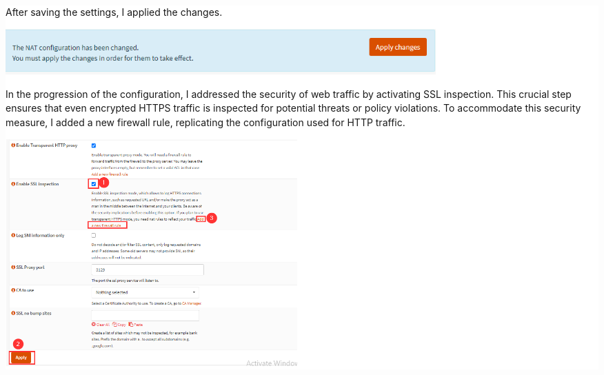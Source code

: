 After saving the settings, I applied the changes.

<img src="./media/image11.png" style="width:6.5in;height:0.68056in" />

In the progression of the configuration, I addressed the security of web
traffic by activating SSL inspection. This crucial step ensures that
even encrypted HTTPS traffic is inspected for potential threats or
policy violations. To accommodate this security measure, I added a new
firewall rule, replicating the configuration used for HTTP traffic.

<img src="./media/image12.png"
style="width:4.41146in;height:3.42406in" />
